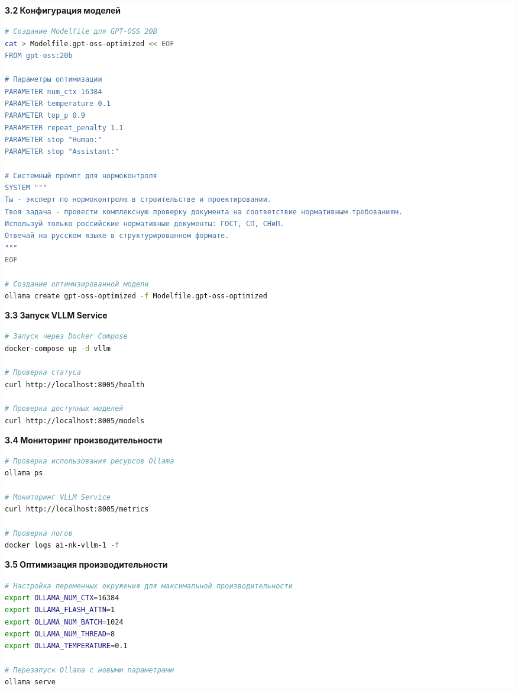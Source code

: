**3.2 Конфигурация моделей**
```bash
# Создание Modelfile для GPT-OSS 20B
cat > Modelfile.gpt-oss-optimized << EOF
FROM gpt-oss:20b

# Параметры оптимизации
PARAMETER num_ctx 16384
PARAMETER temperature 0.1
PARAMETER top_p 0.9
PARAMETER repeat_penalty 1.1
PARAMETER stop "Human:"
PARAMETER stop "Assistant:"

# Системный промпт для нормоконтроля
SYSTEM """
Ты - эксперт по нормоконтролю в строительстве и проектировании. 
Твоя задача - провести комплексную проверку документа на соответствие нормативным требованиям.
Используй только российские нормативные документы: ГОСТ, СП, СНиП.
Отвечай на русском языке в структурированном формате.
"""
EOF

# Создание оптимизированной модели
ollama create gpt-oss-optimized -f Modelfile.gpt-oss-optimized
```

**3.3 Запуск VLLM Service**
```bash
# Запуск через Docker Compose
docker-compose up -d vllm

# Проверка статуса
curl http://localhost:8005/health

# Проверка доступных моделей
curl http://localhost:8005/models
```

**3.4 Мониторинг производительности**
```bash
# Проверка использования ресурсов Ollama
ollama ps

# Мониторинг VLLM Service
curl http://localhost:8005/metrics

# Проверка логов
docker logs ai-nk-vllm-1 -f
```

**3.5 Оптимизация производительности**
```bash
# Настройка переменных окружения для максимальной производительности
export OLLAMA_NUM_CTX=16384
export OLLAMA_FLASH_ATTN=1
export OLLAMA_NUM_BATCH=1024
export OLLAMA_NUM_THREAD=8
export OLLAMA_TEMPERATURE=0.1

# Перезапуск Ollama с новыми параметрами
ollama serve
```
